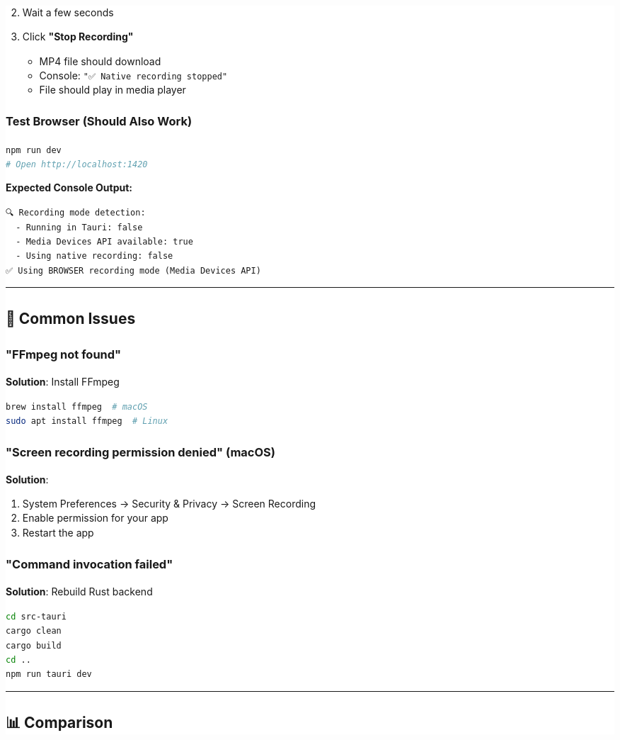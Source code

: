 2. Wait a few seconds

3. Click **"Stop Recording"**
   - MP4 file should download
   - Console: `"✅ Native recording stopped"`
   - File should play in media player

### Test Browser (Should Also Work)
```bash
npm run dev
# Open http://localhost:1420
```

**Expected Console Output:**
```
🔍 Recording mode detection:
  - Running in Tauri: false
  - Media Devices API available: true
  - Using native recording: false
✅ Using BROWSER recording mode (Media Devices API)
```

---

## 🐛 Common Issues

### "FFmpeg not found"
**Solution**: Install FFmpeg
```bash
brew install ffmpeg  # macOS
sudo apt install ffmpeg  # Linux
```

### "Screen recording permission denied" (macOS)
**Solution**:
1. System Preferences → Security & Privacy → Screen Recording
2. Enable permission for your app
3. Restart the app

### "Command invocation failed"
**Solution**: Rebuild Rust backend
```bash
cd src-tauri
cargo clean
cargo build
cd ..
npm run tauri dev
```

---

## 📊 Comparison
